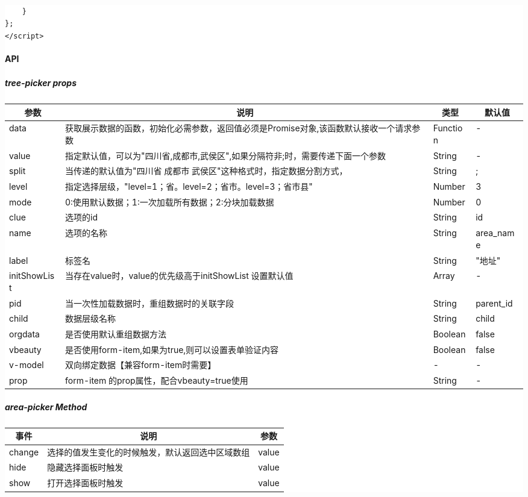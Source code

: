 ```
	}
};
</script>
```



#### API
##### tree-picker props

参数  | 说明 | 类型 | 默认值
---|---|---|---|
 data | 获取展示数据的函数，初始化必需参数，返回值必须是Promise对象,该函数默认接收一个请求参数 | Function | -
 value | 指定默认值，可以为"四川省,成都市,武侯区",如果分隔符非;时，需要传递下面一个参数 | String | -
 split | 当传递的默认值为"四川省 成都市 武侯区"这种格式时，指定数据分割方式， | String | ;
 level | 指定选择层级，"level=1；省。level=2；省市。level=3；省市县" | Number | 3
 mode | 0:使用默认数据；1:一次加载所有数据；2:分块加载数据 | Number | 0
 clue | 选项的id | String | id
 name | 选项的名称 | String | area_name
 label | 标签名 | String | "地址"
 initShowList | 当存在value时，value的优先级高于initShowList 设置默认值 | Array | -
 pid | 当一次性加载数据时，重组数据时的关联字段 | String | parent_id
 child | 数据层级名称 | String | child
 orgdata | 是否使用默认重组数据方法 | Boolean | false
 vbeauty | 是否使用form-item,如果为true,则可以设置表单验证内容 | Boolean | false
 v-model| 双向绑定数据【兼容form-item时需要】| - | -
 prop | form-item 的prop属性，配合vbeauty=true使用 | String | -




#####  area-picker Method

事件  | 说明 | 参数
---|---|---
change | 选择的值发生变化的时候触发，默认返回选中区域数组 | value
hide | 隐藏选择面板时触发 | value
show | 打开选择面板时触发 | value












